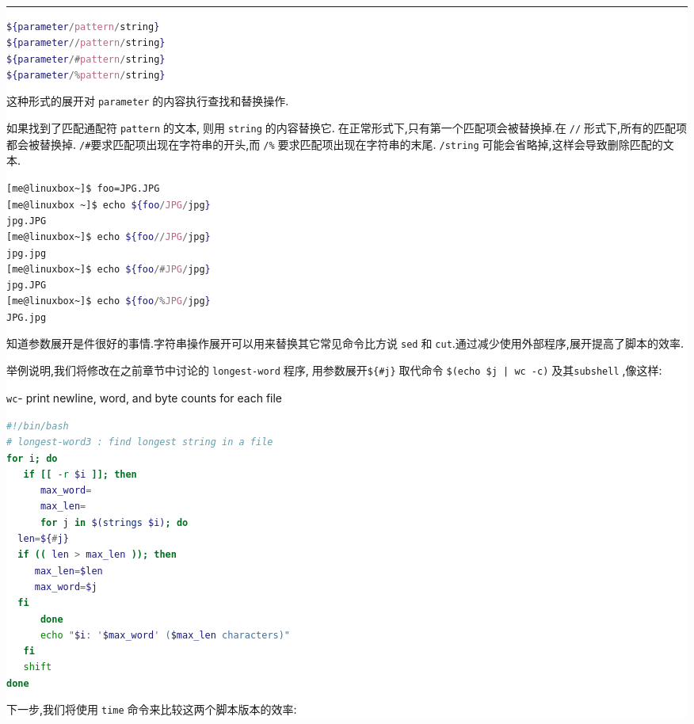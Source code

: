 ***

```bash
${parameter/pattern/string}
${parameter//pattern/string}
${parameter/#pattern/string}
${parameter/%pattern/string}
```

这种形式的展开对 `parameter` 的内容执行查找和替换操作.

如果找到了匹配通配符 `pattern` 的文本, 则用 `string` 的内容替换它.
在正常形式下,只有第一个匹配项会被替换掉.在 `//` 形式下,所有的匹配项都会被替换掉.
` /# `要求匹配项出现在字符串的开头,而 `/%` 要求匹配项出现在字符串的末尾.
`/string` 可能会省略掉,这样会导致删除匹配的文本.

```bash
[me@linuxbox~]$ foo=JPG.JPG
[me@linuxbox ~]$ echo ${foo/JPG/jpg}
jpg.JPG
[me@linuxbox~]$ echo ${foo//JPG/jpg}
jpg.jpg
[me@linuxbox~]$ echo ${foo/#JPG/jpg}
jpg.JPG
[me@linuxbox~]$ echo ${foo/%JPG/jpg}
JPG.jpg
```

知道参数展开是件很好的事情.字符串操作展开可以用来替换其它常见命令比方说 `sed` 和 `cut`.通过减少使用外部程序,展开提高了脚本的效率.

举例说明,我们将修改在之前章节中讨论的 `longest-word` 程序,
用参数展开`${#j}` 取代命令 `$(echo $j | wc -c)` 及其`subshell` ,像这样:

`wc`- print newline, word, and byte counts for each file

```bash
#!/bin/bash
# longest-word3 : find longest string in a file
for i; do
   if [[ -r $i ]]; then
      max_word=
      max_len=
      for j in $(strings $i); do
  len=${#j}
  if (( len > max_len )); then
     max_len=$len
     max_word=$j
  fi
      done
      echo "$i: '$max_word' ($max_len characters)"
   fi
   shift
done
```

下一步,我们将使用 `time` 命令来比较这两个脚本版本的效率:
